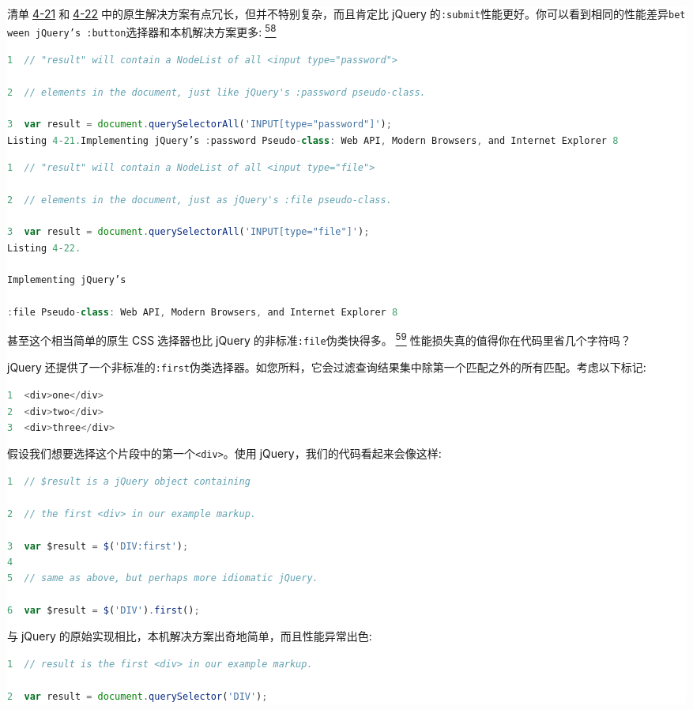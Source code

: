 清单 [4-21](#Par142) 和 [4-22](#Par143) 中的原生解决方案有点冗长，但并不特别复杂，而且肯定比 jQuery 的`:submit`性能更好。你可以看到相同的性能差异`between jQuery’s :button`选择器和本机解决方案更多: [<sup>58</sup>](#Fn58)

```js
1  // "result" will contain a NodeList of all <input type="password">

2  // elements in the document, just like jQuery's :password pseudo-class.

3  var result = document.querySelectorAll('INPUT[type="password"]');
Listing 4-21.Implementing jQuery’s :password Pseudo-class: Web API, Modern Browsers, and Internet Explorer 8

```

```js
1  // "result" will contain a NodeList of all <input type="file">

2  // elements in the document, just as jQuery's :file pseudo-class.

3  var result = document.querySelectorAll('INPUT[type="file"]');
Listing 4-22.

Implementing jQuery’s

:file Pseudo-class: Web API, Modern Browsers, and Internet Explorer 8

```

甚至这个相当简单的原生 CSS 选择器也比 jQuery 的非标准`:file`伪类快得多。 [<sup>59</sup>](#Fn59) 性能损失真的值得你在代码里省几个字符吗？

jQuery 还提供了一个非标准的`:first`伪类选择器。如您所料，它会过滤查询结果集中除第一个匹配之外的所有匹配。考虑以下标记:

```js
1  <div>one</div>
2  <div>two</div>
3  <div>three</div>

```

假设我们想要选择这个片段中的第一个`<div>`。使用 jQuery，我们的代码看起来会像这样:

```js
1  // $result is a jQuery object containing

2  // the first <div> in our example markup.

3  var $result = $('DIV:first');
4
5  // same as above, but perhaps more idiomatic jQuery.

6  var $result = $('DIV').first();

```

与 jQuery 的原始实现相比，本机解决方案出奇地简单，而且性能异常出色:

```js
1  // result is the first <div> in our example markup.

2  var result = document.querySelector('DIV');

```
